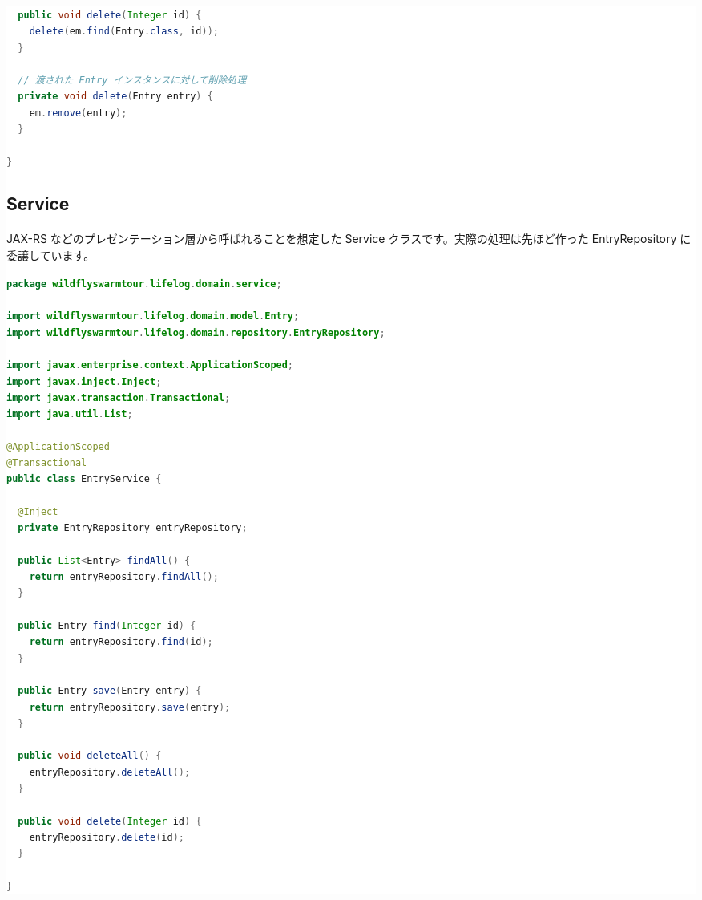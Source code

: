 ``` java
  public void delete(Integer id) {
    delete(em.find(Entry.class, id));
  }

  // 渡された Entry インスタンスに対して削除処理
  private void delete(Entry entry) {
    em.remove(entry);
  }

}
```

## Service

JAX-RS などのプレゼンテーション層から呼ばれることを想定した Service クラスです。実際の処理は先ほど作った EntryRepository に委譲しています。

``` java
package wildflyswarmtour.lifelog.domain.service;

import wildflyswarmtour.lifelog.domain.model.Entry;
import wildflyswarmtour.lifelog.domain.repository.EntryRepository;

import javax.enterprise.context.ApplicationScoped;
import javax.inject.Inject;
import javax.transaction.Transactional;
import java.util.List;

@ApplicationScoped
@Transactional
public class EntryService {

  @Inject
  private EntryRepository entryRepository;

  public List<Entry> findAll() {
    return entryRepository.findAll();
  }

  public Entry find(Integer id) {
    return entryRepository.find(id);
  }

  public Entry save(Entry entry) {
    return entryRepository.save(entry);
  }

  public void deleteAll() {
    entryRepository.deleteAll();
  }

  public void delete(Integer id) {
    entryRepository.delete(id);
  }

}
```

